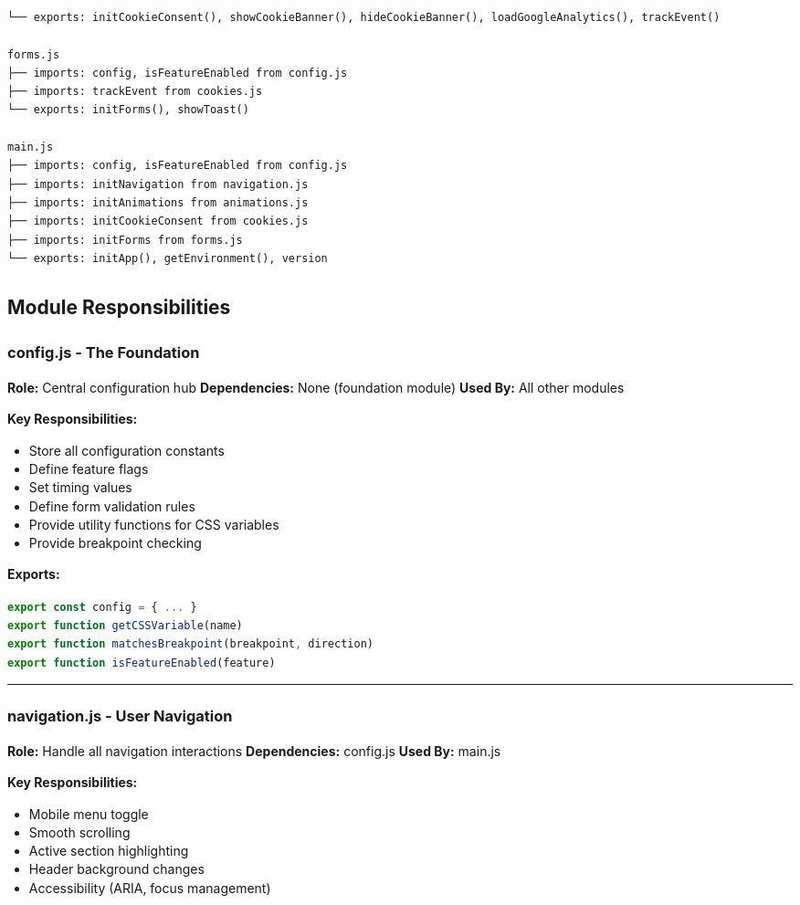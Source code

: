 ```
└── exports: initCookieConsent(), showCookieBanner(), hideCookieBanner(), loadGoogleAnalytics(), trackEvent()

forms.js
├── imports: config, isFeatureEnabled from config.js
├── imports: trackEvent from cookies.js
└── exports: initForms(), showToast()

main.js
├── imports: config, isFeatureEnabled from config.js
├── imports: initNavigation from navigation.js
├── imports: initAnimations from animations.js
├── imports: initCookieConsent from cookies.js
├── imports: initForms from forms.js
└── exports: initApp(), getEnvironment(), version
```

## Module Responsibilities

### config.js - The Foundation
**Role:** Central configuration hub
**Dependencies:** None (foundation module)
**Used By:** All other modules

**Key Responsibilities:**
- Store all configuration constants
- Define feature flags
- Set timing values
- Define form validation rules
- Provide utility functions for CSS variables
- Provide breakpoint checking

**Exports:**
```javascript
export const config = { ... }
export function getCSSVariable(name)
export function matchesBreakpoint(breakpoint, direction)
export function isFeatureEnabled(feature)
```

---

### navigation.js - User Navigation
**Role:** Handle all navigation interactions
**Dependencies:** config.js
**Used By:** main.js

**Key Responsibilities:**
- Mobile menu toggle
- Smooth scrolling
- Active section highlighting
- Header background changes
- Accessibility (ARIA, focus management)
